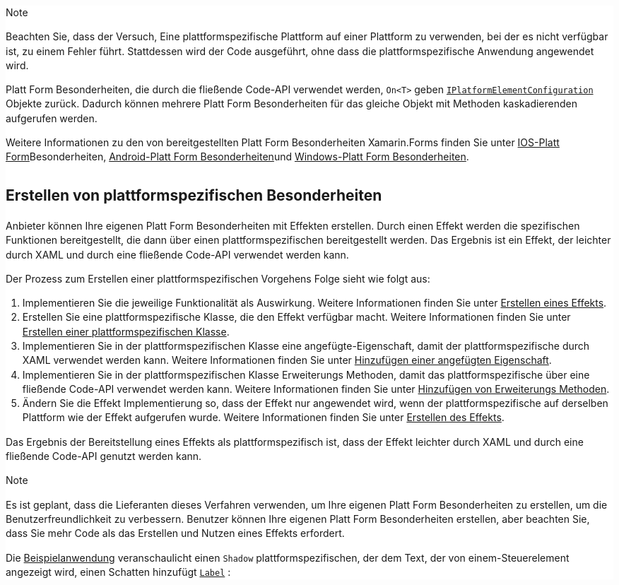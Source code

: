 > [!NOTE]
> Beachten Sie, dass der Versuch, Eine plattformspezifische Plattform auf einer Plattform zu verwenden, bei der es nicht verfügbar ist, zu einem Fehler führt. Stattdessen wird der Code ausgeführt, ohne dass die plattformspezifische Anwendung angewendet wird.

Platt Form Besonderheiten, die durch die fließende Code-API verwendet werden, `On<T>` geben [`IPlatformElementConfiguration`](xref:Xamarin.Forms.IPlatformElementConfiguration`2) Objekte zurück. Dadurch können mehrere Platt Form Besonderheiten für das gleiche Objekt mit Methoden kaskadierenden aufgerufen werden.

Weitere Informationen zu den von bereitgestellten Platt Form Besonderheiten Xamarin.Forms finden Sie unter [IOS-Platt Form](~/xamarin-forms/platform/ios/index.md)Besonderheiten, [Android-Platt Form Besonderheiten](~/xamarin-forms/platform/android/index.md)und [Windows-Platt Form Besonderheiten](~/xamarin-forms/platform/windows/index.md).

## <a name="creating-platform-specifics"></a>Erstellen von plattformspezifischen Besonderheiten

Anbieter können Ihre eigenen Platt Form Besonderheiten mit Effekten erstellen. Durch einen Effekt werden die spezifischen Funktionen bereitgestellt, die dann über einen plattformspezifischen bereitgestellt werden. Das Ergebnis ist ein Effekt, der leichter durch XAML und durch eine fließende Code-API verwendet werden kann.

Der Prozess zum Erstellen einer plattformspezifischen Vorgehens Folge sieht wie folgt aus:

1. Implementieren Sie die jeweilige Funktionalität als Auswirkung. Weitere Informationen finden Sie unter [Erstellen eines Effekts](~/xamarin-forms/app-fundamentals/effects/creating.md).
1. Erstellen Sie eine plattformspezifische Klasse, die den Effekt verfügbar macht. Weitere Informationen finden Sie unter [Erstellen einer plattformspezifischen Klasse](#creating-a-platform-specific-class).
1. Implementieren Sie in der plattformspezifischen Klasse eine angefügte-Eigenschaft, damit der plattformspezifische durch XAML verwendet werden kann. Weitere Informationen finden Sie unter [Hinzufügen einer angefügten Eigenschaft](#adding-an-attached-property).
1. Implementieren Sie in der plattformspezifischen Klasse Erweiterungs Methoden, damit das plattformspezifische über eine fließende Code-API verwendet werden kann. Weitere Informationen finden Sie unter [Hinzufügen von Erweiterungs Methoden](#adding-extension-methods).
1. Ändern Sie die Effekt Implementierung so, dass der Effekt nur angewendet wird, wenn der plattformspezifische auf derselben Plattform wie der Effekt aufgerufen wurde. Weitere Informationen finden Sie unter [Erstellen des Effekts](#creating-the-effect).

Das Ergebnis der Bereitstellung eines Effekts als plattformspezifisch ist, dass der Effekt leichter durch XAML und durch eine fließende Code-API genutzt werden kann.

> [!NOTE]
> Es ist geplant, dass die Lieferanten dieses Verfahren verwenden, um Ihre eigenen Platt Form Besonderheiten zu erstellen, um die Benutzerfreundlichkeit zu verbessern. Benutzer können Ihre eigenen Platt Form Besonderheiten erstellen, aber beachten Sie, dass Sie mehr Code als das Erstellen und Nutzen eines Effekts erfordert.

Die [Beispielanwendung](https://docs.microsoft.com/samples/xamarin/xamarin-forms-samples/userinterface-shadowplatformspecific) veranschaulicht einen `Shadow` plattformspezifischen, der dem Text, der von einem-Steuerelement angezeigt wird, einen Schatten hinzufügt [`Label`](xref:Xamarin.Forms.Label) :
